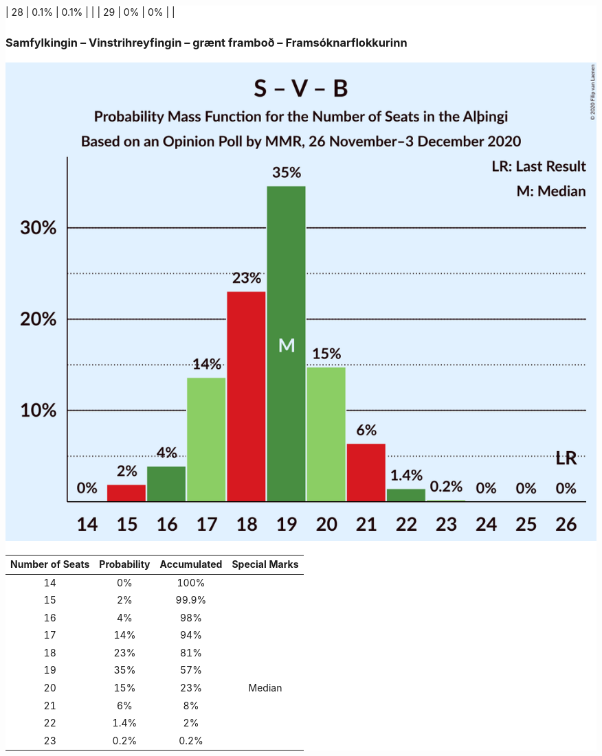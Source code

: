 | 28 | 0.1% | 0.1% |  |
| 29 | 0% | 0% |  |

### Samfylkingin – Vinstrihreyfingin – grænt framboð – Framsóknarflokkurinn

![Graph with seats probability mass function not yet produced](2020-12-03-MMR-coalitions-seats-pmf-s–v–b.png "Seats Probability Mass Function")

| Number of Seats | Probability | Accumulated | Special Marks |
|:---------------:|:-----------:|:-----------:|:-------------:|
| 14 | 0% | 100% |  |
| 15 | 2% | 99.9% |  |
| 16 | 4% | 98% |  |
| 17 | 14% | 94% |  |
| 18 | 23% | 81% |  |
| 19 | 35% | 57% |  |
| 20 | 15% | 23% | Median |
| 21 | 6% | 8% |  |
| 22 | 1.4% | 2% |  |
| 23 | 0.2% | 0.2% |  |